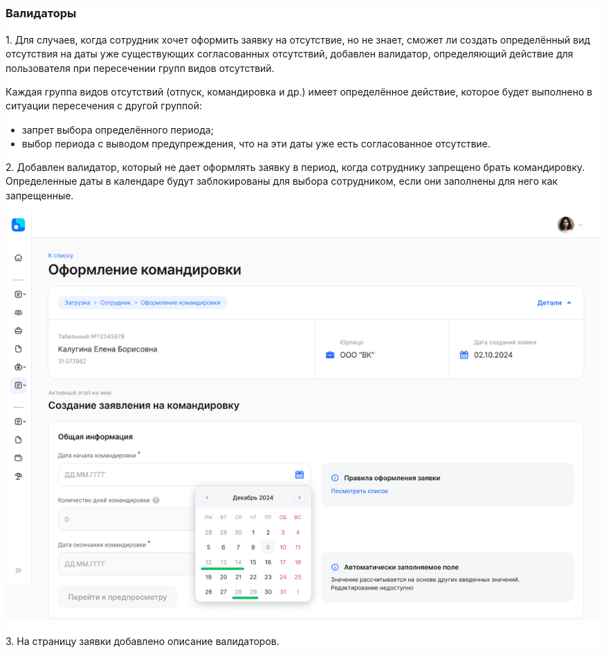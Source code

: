 ### **Валидаторы**
1\. Для случаев, когда сотрудник хочет оформить заявку на отсутствие, но не знает, сможет ли создать определённый вид отсутствия на даты уже существующих согласованных отсутствий, добавлен валидатор, определяющий действие для пользователя при пересечении групп видов отсутствий.

Каждая группа видов отсутствий (отпуск, командировка и др.) имеет определённое действие, которое будет выполнено в ситуации пересечения с другой группой:

- запрет выбора определённого периода;
- выбор периода с выводом предупреждения, что на эти даты уже есть согласованное отсутствие.

2\. Добавлен валидатор, который не дает оформлять заявку в период, когда сотруднику запрещено брать командировку. Определенные даты в календаре будут заблокированы для выбора сотрудником, если они заполнены для него как запрещенные.

![](./assets/validator.png)

3\. На страницу заявки добавлено описание валидаторов.
